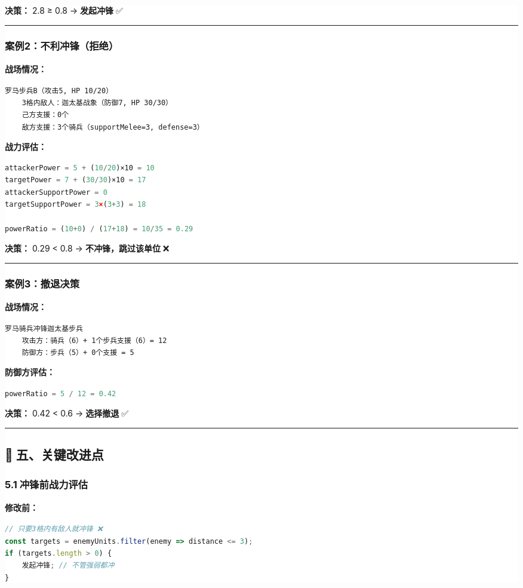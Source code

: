 **决策：** 2.8 ≥ 0.8 → **发起冲锋** ✅

---

### **案例2：不利冲锋（拒绝）**

**战场情况：**
```
罗马步兵B（攻击5, HP 10/20）
    3格内敌人：迦太基战象（防御7, HP 30/30）
    己方支援：0个
    敌方支援：3个骑兵（supportMelee=3, defense=3）
```

**战力评估：**
```javascript
attackerPower = 5 + (10/20)×10 = 10
targetPower = 7 + (30/30)×10 = 17
attackerSupportPower = 0
targetSupportPower = 3×(3+3) = 18

powerRatio = (10+0) / (17+18) = 10/35 = 0.29
```

**决策：** 0.29 < 0.8 → **不冲锋，跳过该单位** ❌

---

### **案例3：撤退决策**

**战场情况：**
```
罗马骑兵冲锋迦太基步兵
    攻击方：骑兵（6）+ 1个步兵支援（6）= 12
    防御方：步兵（5）+ 0个支援 = 5
```

**防御方评估：**
```javascript
powerRatio = 5 / 12 = 0.42
```

**决策：** 0.42 < 0.6 → **选择撤退** ✅

---

## 🎯 **五、关键改进点**

### **5.1 冲锋前战力评估**

**修改前：**
```javascript
// 只要3格内有敌人就冲锋 ❌
const targets = enemyUnits.filter(enemy => distance <= 3);
if (targets.length > 0) {
    发起冲锋; // 不管强弱都冲
}
```
